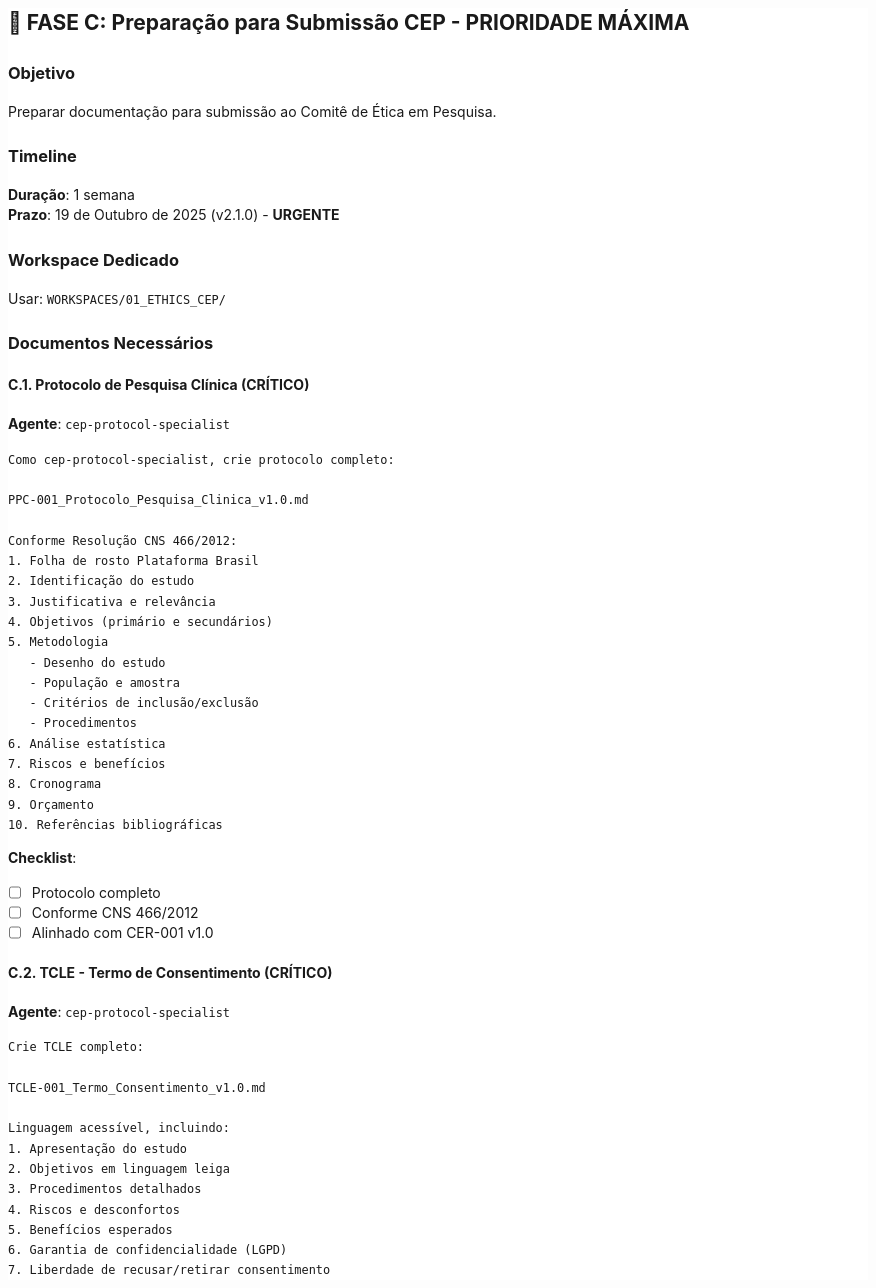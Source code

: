 
## 🎯 FASE C: Preparação para Submissão CEP - PRIORIDADE MÁXIMA

### Objetivo
Preparar documentação para submissão ao Comitê de Ética em Pesquisa.

### Timeline
**Duração**: 1 semana  
**Prazo**: 19 de Outubro de 2025 (v2.1.0) - **URGENTE**

### Workspace Dedicado

Usar: `WORKSPACES/01_ETHICS_CEP/`

### Documentos Necessários

#### C.1. Protocolo de Pesquisa Clínica (CRÍTICO)

**Agente**: `cep-protocol-specialist`

```
Como cep-protocol-specialist, crie protocolo completo:

PPC-001_Protocolo_Pesquisa_Clinica_v1.0.md

Conforme Resolução CNS 466/2012:
1. Folha de rosto Plataforma Brasil
2. Identificação do estudo
3. Justificativa e relevância
4. Objetivos (primário e secundários)
5. Metodologia
   - Desenho do estudo
   - População e amostra
   - Critérios de inclusão/exclusão
   - Procedimentos
6. Análise estatística
7. Riscos e benefícios
8. Cronograma
9. Orçamento
10. Referências bibliográficas
```

**Checklist**:
- [ ] Protocolo completo
- [ ] Conforme CNS 466/2012
- [ ] Alinhado com CER-001 v1.0

#### C.2. TCLE - Termo de Consentimento (CRÍTICO)

**Agente**: `cep-protocol-specialist`

```
Crie TCLE completo:

TCLE-001_Termo_Consentimento_v1.0.md

Linguagem acessível, incluindo:
1. Apresentação do estudo
2. Objetivos em linguagem leiga
3. Procedimentos detalhados
4. Riscos e desconfortos
5. Benefícios esperados
6. Garantia de confidencialidade (LGPD)
7. Liberdade de recusar/retirar consentimento
```